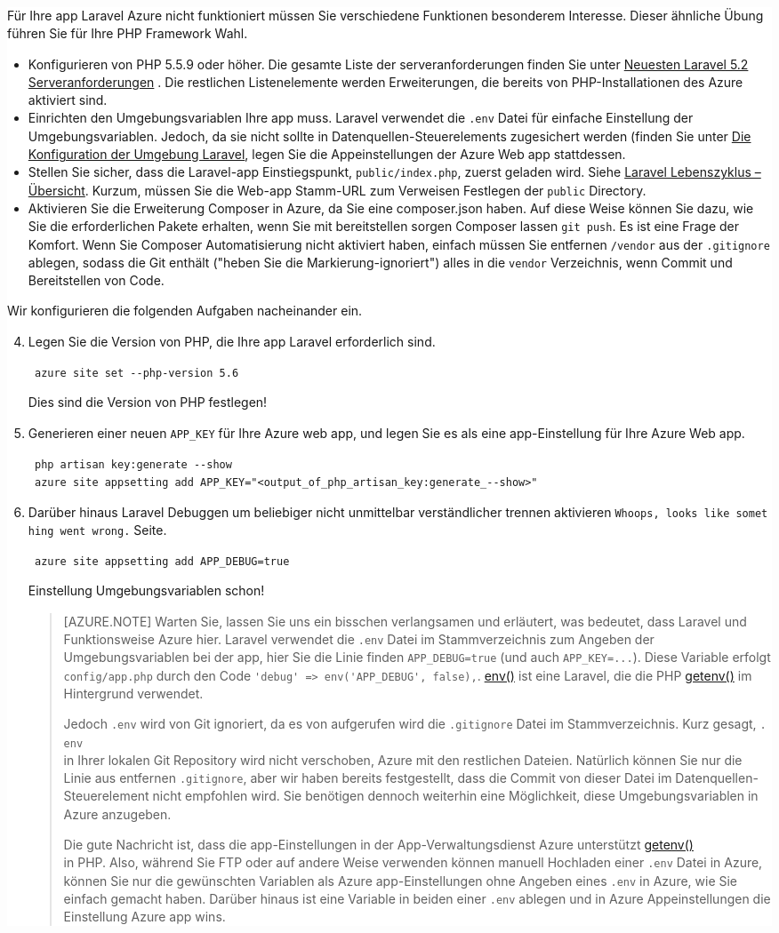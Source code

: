 Für Ihre app Laravel Azure nicht funktioniert müssen Sie verschiedene Funktionen besonderem Interesse. Dieser ähnliche Übung führen Sie für Ihre PHP Framework Wahl.

- Konfigurieren von PHP 5.5.9 oder höher. Die gesamte Liste der serveranforderungen finden Sie unter [Neuesten Laravel 5.2 Serveranforderungen](https://laravel.com/docs/5.2#server-requirements) . Die restlichen Listenelemente werden Erweiterungen, die bereits von PHP-Installationen des Azure aktiviert sind. 
- Einrichten den Umgebungsvariablen Ihre app muss. Laravel verwendet die `.env` Datei für einfache Einstellung der Umgebungsvariablen. Jedoch, da sie nicht sollte in Datenquellen-Steuerelements zugesichert werden (finden Sie unter [Die Konfiguration der Umgebung Laravel](https://laravel.com/docs/5.2/configuration#environment-configuration), legen Sie die Appeinstellungen der Azure Web app stattdessen.
- Stellen Sie sicher, dass die Laravel-app Einstiegspunkt, `public/index.php`, zuerst geladen wird. Siehe [Laravel Lebenszyklus – Übersicht](https://laravel.com/docs/5.2/lifecycle#lifecycle-overview). Kurzum, müssen Sie die Web-app Stamm-URL zum Verweisen Festlegen der `public` Directory.
- Aktivieren Sie die Erweiterung Composer in Azure, da Sie eine composer.json haben. Auf diese Weise können Sie dazu, wie Sie die erforderlichen Pakete erhalten, wenn Sie mit bereitstellen sorgen Composer lassen `git push`. Es ist eine Frage der Komfort. Wenn Sie Composer Automatisierung nicht aktiviert haben, einfach müssen Sie entfernen `/vendor` aus der `.gitignore` ablegen, sodass die Git enthält ("heben Sie die Markierung-ignoriert") alles in die `vendor` Verzeichnis, wenn Commit und Bereitstellen von Code.

Wir konfigurieren die folgenden Aufgaben nacheinander ein.

4. Legen Sie die Version von PHP, die Ihre app Laravel erforderlich sind.

        azure site set --php-version 5.6

    Dies sind die Version von PHP festlegen! 
    
4. Generieren einer neuen `APP_KEY` für Ihre Azure web app, und legen Sie es als eine app-Einstellung für Ihre Azure Web app.

        php artisan key:generate --show
        azure site appsetting add APP_KEY="<output_of_php_artisan_key:generate_--show>"

4. Darüber hinaus Laravel Debuggen um beliebiger nicht unmittelbar verständlicher trennen aktivieren `Whoops, looks like something went wrong.` Seite.

        azure site appsetting add APP_DEBUG=true

    Einstellung Umgebungsvariablen schon!
    
    >[AZURE.NOTE] Warten Sie, lassen Sie uns ein bisschen verlangsamen und erläutert, was bedeutet, dass Laravel und Funktionsweise Azure hier. Laravel verwendet die `.env` Datei im Stammverzeichnis zum Angeben der Umgebungsvariablen bei der app, hier Sie die Linie finden `APP_DEBUG=true` (und auch `APP_KEY=...`). Diese Variable erfolgt `config/app.php` durch den Code     `'debug' => env('APP_DEBUG', false),`. [env()](https://laravel.com/docs/5.2/helpers#method-env) ist eine Laravel, die die PHP [getenv()](http://php.net/manual/en/function.getenv.php) im Hintergrund verwendet.
    >
    >Jedoch `.env` wird von Git ignoriert, da es von aufgerufen wird die `.gitignore` Datei im Stammverzeichnis. Kurz gesagt, `.env`  
 in Ihrer lokalen Git Repository wird nicht verschoben, Azure mit den restlichen Dateien. Natürlich können Sie nur die Linie aus entfernen `.gitignore`, aber wir haben bereits festgestellt, dass die Commit von dieser Datei im Datenquellen-Steuerelement nicht empfohlen wird. Sie benötigen dennoch weiterhin eine Möglichkeit, diese Umgebungsvariablen in Azure anzugeben. 
    >
    >Die gute Nachricht ist, dass die app-Einstellungen in der App-Verwaltungsdienst Azure unterstützt [getenv()](http://php.net/manual/en/function.getenv.php)  
 in PHP. Also, während Sie FTP oder auf andere Weise verwenden können manuell Hochladen einer `.env` Datei in Azure, können Sie nur die gewünschten Variablen als Azure app-Einstellungen ohne Angeben eines `.env` in Azure, wie Sie einfach gemacht haben. Darüber hinaus ist eine Variable in beiden einer `.env` ablegen und in Azure Appeinstellungen die Einstellung Azure app wins.     
